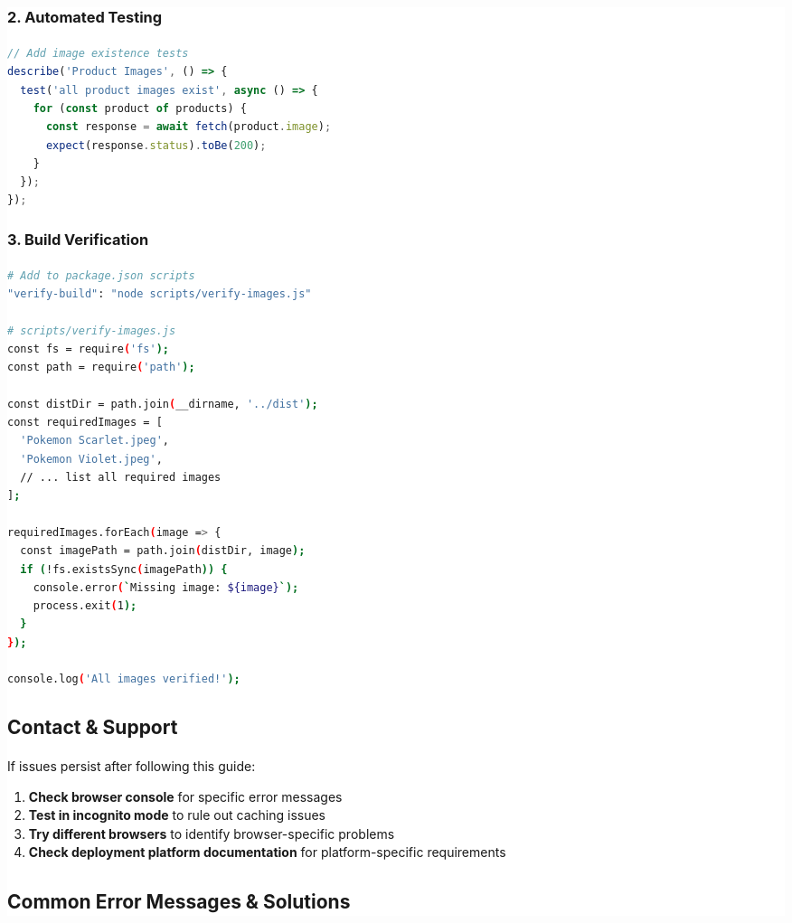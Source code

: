 ### 2. Automated Testing
```javascript
// Add image existence tests
describe('Product Images', () => {
  test('all product images exist', async () => {
    for (const product of products) {
      const response = await fetch(product.image);
      expect(response.status).toBe(200);
    }
  });
});
```

### 3. Build Verification
```bash
# Add to package.json scripts
"verify-build": "node scripts/verify-images.js"

# scripts/verify-images.js
const fs = require('fs');
const path = require('path');

const distDir = path.join(__dirname, '../dist');
const requiredImages = [
  'Pokemon Scarlet.jpeg',
  'Pokemon Violet.jpeg',
  // ... list all required images
];

requiredImages.forEach(image => {
  const imagePath = path.join(distDir, image);
  if (!fs.existsSync(imagePath)) {
    console.error(`Missing image: ${image}`);
    process.exit(1);
  }
});

console.log('All images verified!');
```

## Contact & Support

If issues persist after following this guide:

1. **Check browser console** for specific error messages
2. **Test in incognito mode** to rule out caching issues
3. **Try different browsers** to identify browser-specific problems
4. **Check deployment platform documentation** for platform-specific requirements

## Common Error Messages & Solutions
